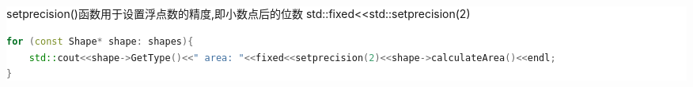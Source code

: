 setprecision()函数用于设置浮点数的精度,即小数点后的位数
std::fixed<<std::setprecision(2)

```c++
for (const Shape* shape: shapes){
    std::cout<<shape->GetType()<<" area: "<<fixed<<setprecision(2)<<shape->calculateArea()<<endl;
}
```
